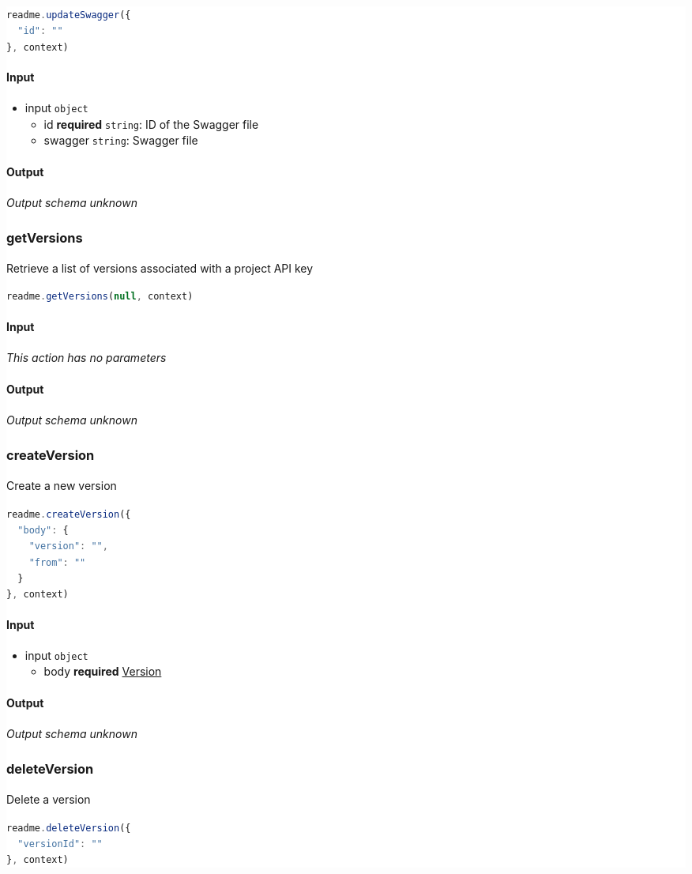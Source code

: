 
```js
readme.updateSwagger({
  "id": ""
}, context)
```

#### Input
* input `object`
  * id **required** `string`: ID of the Swagger file
  * swagger `string`: Swagger file

#### Output
*Output schema unknown*

### getVersions
Retrieve a list of versions associated with a project API key


```js
readme.getVersions(null, context)
```

#### Input
*This action has no parameters*

#### Output
*Output schema unknown*

### createVersion
Create a new version


```js
readme.createVersion({
  "body": {
    "version": "",
    "from": ""
  }
}, context)
```

#### Input
* input `object`
  * body **required** [Version](#version)

#### Output
*Output schema unknown*

### deleteVersion
Delete a version


```js
readme.deleteVersion({
  "versionId": ""
}, context)
```
